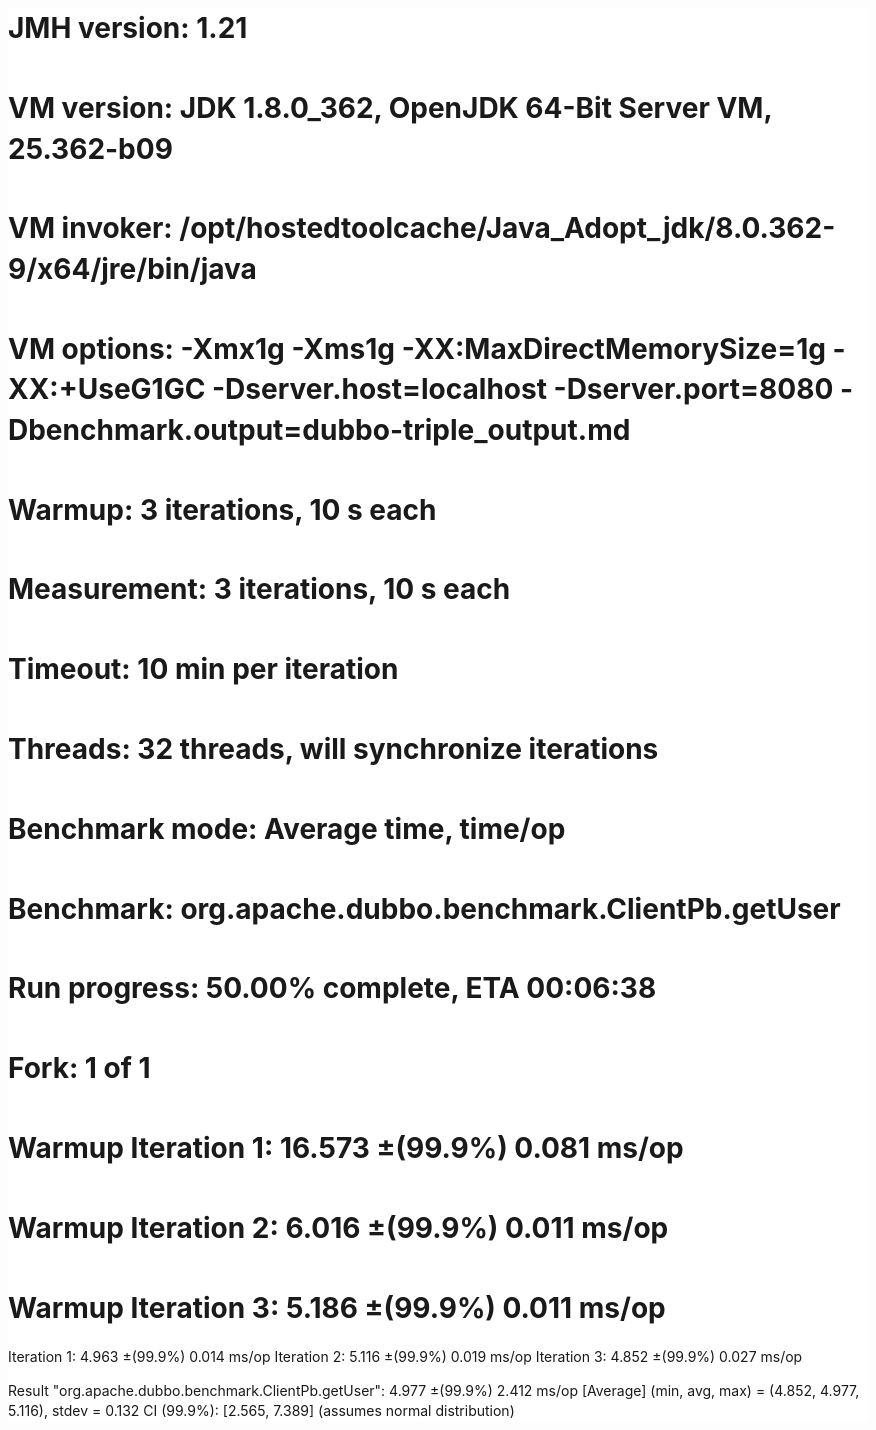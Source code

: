 
# JMH version: 1.21
# VM version: JDK 1.8.0_362, OpenJDK 64-Bit Server VM, 25.362-b09
# VM invoker: /opt/hostedtoolcache/Java_Adopt_jdk/8.0.362-9/x64/jre/bin/java
# VM options: -Xmx1g -Xms1g -XX:MaxDirectMemorySize=1g -XX:+UseG1GC -Dserver.host=localhost -Dserver.port=8080 -Dbenchmark.output=dubbo-triple_output.md
# Warmup: 3 iterations, 10 s each
# Measurement: 3 iterations, 10 s each
# Timeout: 10 min per iteration
# Threads: 32 threads, will synchronize iterations
# Benchmark mode: Average time, time/op
# Benchmark: org.apache.dubbo.benchmark.ClientPb.getUser

# Run progress: 50.00% complete, ETA 00:06:38
# Fork: 1 of 1
# Warmup Iteration   1: 16.573 ±(99.9%) 0.081 ms/op
# Warmup Iteration   2: 6.016 ±(99.9%) 0.011 ms/op
# Warmup Iteration   3: 5.186 ±(99.9%) 0.011 ms/op
Iteration   1: 4.963 ±(99.9%) 0.014 ms/op
Iteration   2: 5.116 ±(99.9%) 0.019 ms/op
Iteration   3: 4.852 ±(99.9%) 0.027 ms/op


Result "org.apache.dubbo.benchmark.ClientPb.getUser":
  4.977 ±(99.9%) 2.412 ms/op [Average]
  (min, avg, max) = (4.852, 4.977, 5.116), stdev = 0.132
  CI (99.9%): [2.565, 7.389] (assumes normal distribution)
